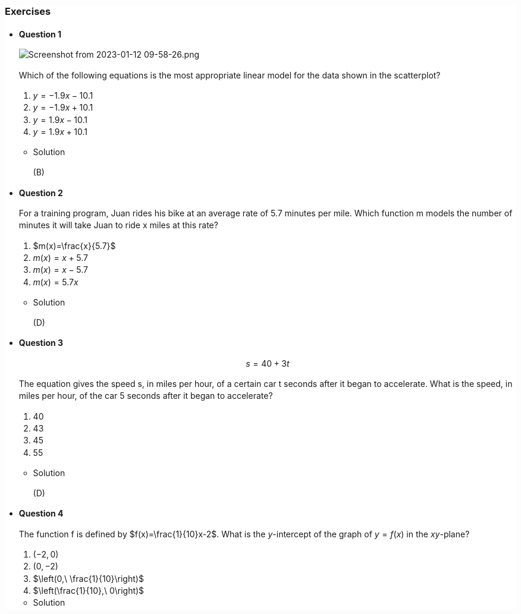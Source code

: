### Exercises

- **Question 1**
    
    ![Screenshot from 2023-01-12 09-58-26.png](/img/linear/Screenshot_from_2023-01-12_09-58-26.png)
    
    Which of the following equations is the most appropriate linear model for the data shown in the scatterplot?
    
    1. $y=-1.9x-10.1$
    2. $y=-1.9x+10.1$
    3. $y=1.9x-10.1$
    4. $y=1.9x+10.1$
    - Solution
        
        (B)
        
    
- ********************Question 2********************
    
    For a training program, Juan rides his bike at an average rate of 5.7 minutes per mile. Which function m models the number of minutes it will take Juan to ride x miles at this rate?
    
    1. $m(x)=\frac{x}{5.7}$
    2. $m(x)=x+5.7$
    3. $m(x)=x-5.7$
    4. $m(x)=5.7x$
    - Solution
        
        (D)
        
    
- **Question 3**
    
    $$
    s=40+3t
    $$
    
    The equation gives the speed s, in miles per hour, of a certain car t seconds after it began to accelerate. What is the speed, in miles per hour, of the car 5 seconds after it began to accelerate?
    
    1. 40
    2. 43
    3. 45
    4. 55
    - Solution
        
        (D)
        
    
- **Question 4**
    
    The function f is defined by $f(x)=\frac{1}{10}x-2$. What is the $y$-intercept of the graph of  $y=f(x)$ in the $xy$-plane?
    
    1. $(-2, 0)$
    2. $(0, -2)$
    3. $\left(0,\ \frac{1}{10}\right)$
    4. $\left(\frac{1}{10},\ 0\right)$
    - Solution
        